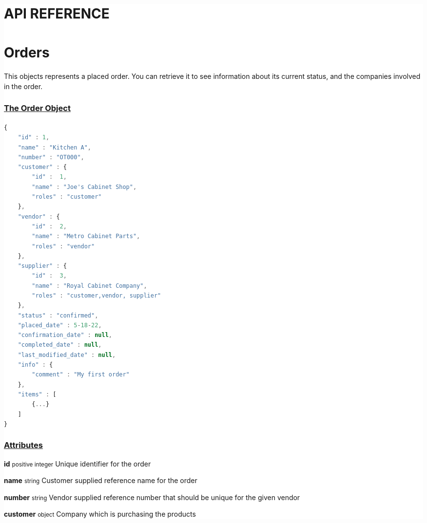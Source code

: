 ﻿# API REFERENCE

# Orders
This objects represents a placed order. You can retrieve it to see information about its current status, and the companies involved in the order.

### <u>The Order Object</u>
``` javascript
{
	"id" : 1,
	"name" : "Kitchen A",
	"number" : "OT000",
	"customer" : {
		"id" :  1,
		"name" : "Joe's Cabinet Shop",
		"roles" : "customer"
	},
	"vendor" : {
		"id" :  2,
		"name" : "Metro Cabinet Parts",
		"roles" : "vendor"
	},
	"supplier" : {
		"id" :  3,
		"name" : "Royal Cabinet Company",
		"roles" : "customer,vendor, supplier"
	},
	"status" : "confirmed",
	"placed_date" : 5-18-22,
	"confirmation_date" : null,
	"completed_date" : null,
	"last_modified_date" : null,
	"info" : {
		"comment" : "My first order"
	},
	"items" : [
		{...}
	]
}
```
### <u>Attributes</u>
__id__ <small>positive integer</small>
 Unique identifier for the order
 
 __name__ <small>string</small>
 Customer supplied reference name for the order
 
 __number__ <small>string</small>
Vendor supplied reference number that should be unique for the given vendor

__customer__ <small>object</small>
Company which is purchasing the products
